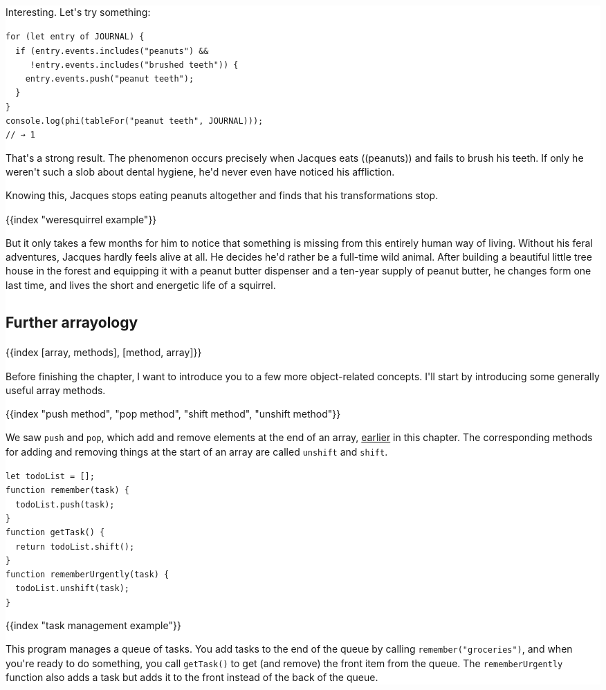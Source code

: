 Interesting. Let's try something:

```
for (let entry of JOURNAL) {
  if (entry.events.includes("peanuts") &&
     !entry.events.includes("brushed teeth")) {
    entry.events.push("peanut teeth");
  }
}
console.log(phi(tableFor("peanut teeth", JOURNAL)));
// → 1
```

That's a strong result. The phenomenon occurs precisely when Jacques eats ((peanuts)) and fails to brush his teeth. If only he weren't such a slob about dental hygiene, he'd never even have noticed his affliction.

Knowing this, Jacques stops eating peanuts altogether and finds that his transformations stop.

{{index "weresquirrel example"}}

But it only takes a few months for him to notice that something is missing from this entirely human way of living. Without his feral adventures, Jacques hardly feels alive at all. He decides he'd rather be a full-time wild animal. After building a beautiful little tree house in the forest and equipping it with a peanut butter dispenser and a ten-year supply of peanut butter, he changes form one last time, and lives the short and energetic life of a squirrel.

## Further arrayology

{{index [array, methods], [method, array]}}

Before finishing the chapter, I want to introduce you to a few more object-related concepts. I'll start by introducing some generally useful array methods.

{{index "push method", "pop method", "shift method", "unshift method"}}

We saw `push` and `pop`, which add and remove elements at the end of an array, [earlier](data#array_methods) in this chapter. The corresponding methods for adding and removing things at the start of an array are called `unshift` and `shift`.

```
let todoList = [];
function remember(task) {
  todoList.push(task);
}
function getTask() {
  return todoList.shift();
}
function rememberUrgently(task) {
  todoList.unshift(task);
}
```

{{index "task management example"}}

This program manages a queue of tasks. You add tasks to the end of the queue by calling `remember("groceries")`, and when you're ready to do something, you call `getTask()` to get (and remove) the front item from the queue. The `rememberUrgently` function also adds a task but adds it to the front instead of the back of the queue.

